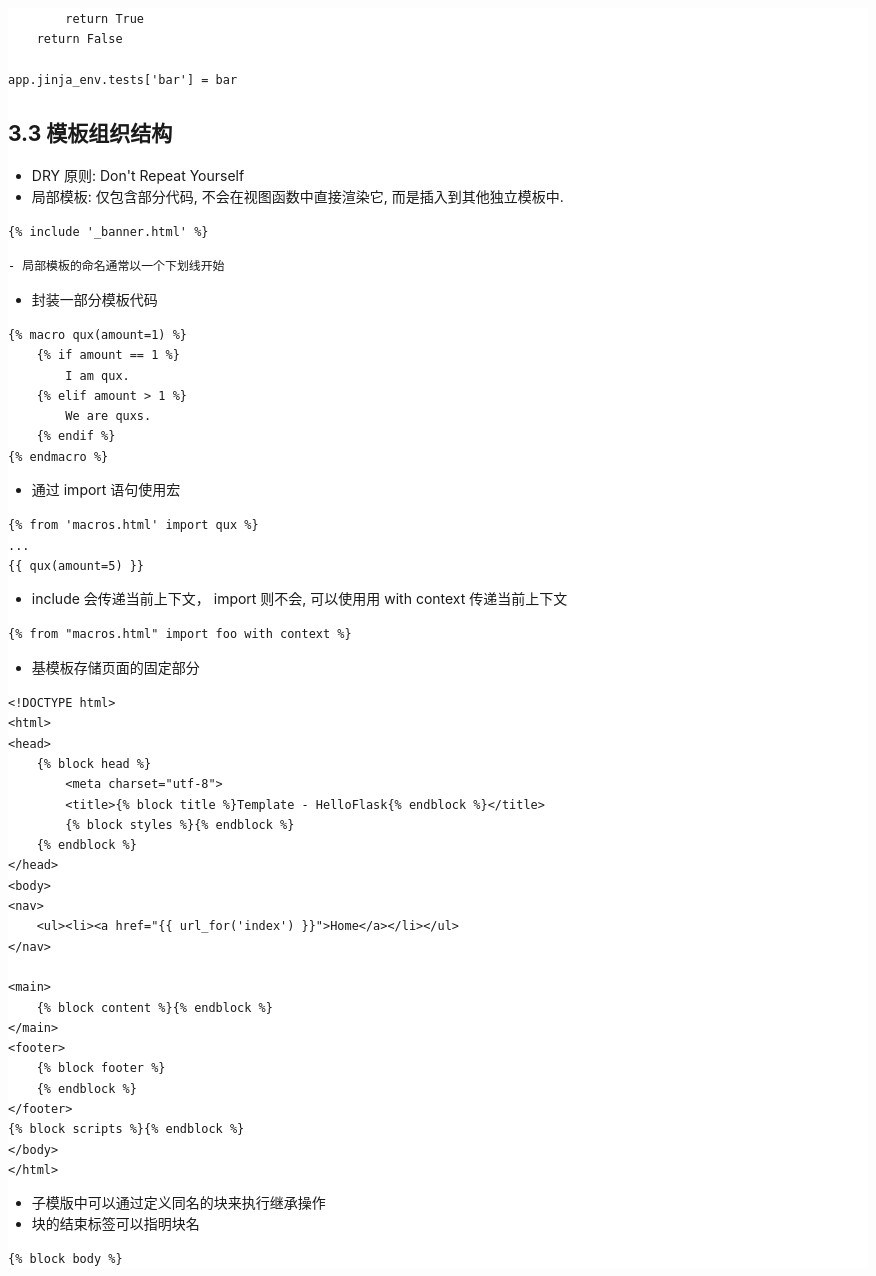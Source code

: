```
        return True
    return False

app.jinja_env.tests['bar'] = bar
```

## 3.3 模板组织结构
* DRY 原则: Don't Repeat Yourself
* 局部模板: 仅包含部分代码, 不会在视图函数中直接渲染它, 而是插入到其他独立模板中.
```
{% include '_banner.html' %}
```
    - 局部模板的命名通常以一个下划线开始
* 封装一部分模板代码
```
{% macro qux(amount=1) %}
    {% if amount == 1 %}
        I am qux.
    {% elif amount > 1 %}
        We are quxs.
    {% endif %}
{% endmacro %}
```
* 通过 import 语句使用宏
```
{% from 'macros.html' import qux %}
...
{{ qux(amount=5) }}
```
* include 会传递当前上下文， import 则不会, 可以使用用 with context 传递当前上下文
```
{% from "macros.html" import foo with context %}
```
* 基模板存储页面的固定部分
```
<!DOCTYPE html>
<html>
<head>
    {% block head %}
        <meta charset="utf-8">
        <title>{% block title %}Template - HelloFlask{% endblock %}</title>
        {% block styles %}{% endblock %}
    {% endblock %}
</head>
<body>
<nav>
    <ul><li><a href="{{ url_for('index') }}">Home</a></li></ul>
</nav>

<main>
    {% block content %}{% endblock %}
</main>
<footer>
    {% block footer %}
    {% endblock %}
</footer>
{% block scripts %}{% endblock %}
</body>
</html>
```
* 子模版中可以通过定义同名的块来执行继承操作
* 块的结束标签可以指明块名
```
{% block body %}
```